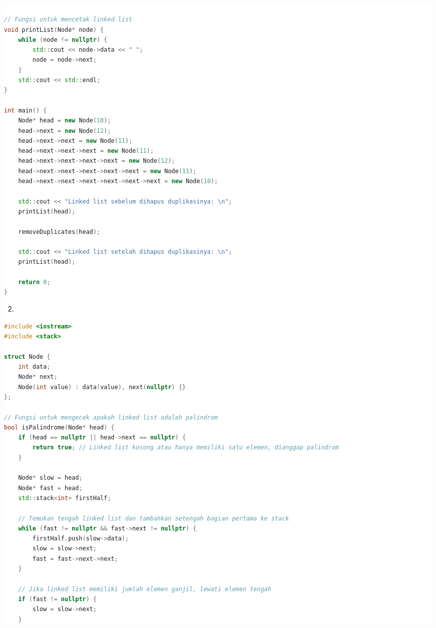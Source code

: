 ```cpp

// Fungsi untuk mencetak linked list
void printList(Node* node) {
    while (node != nullptr) {
        std::cout << node->data << " ";
        node = node->next;
    }
    std::cout << std::endl;
}

int main() {
    Node* head = new Node(10);
    head->next = new Node(12);
    head->next->next = new Node(11);
    head->next->next->next = new Node(11);
    head->next->next->next->next = new Node(12);
    head->next->next->next->next->next = new Node(11);
    head->next->next->next->next->next->next = new Node(10);

    std::cout << "Linked list sebelum dihapus duplikasinya: \n";
    printList(head);

    removeDuplicates(head);

    std::cout << "Linked list setelah dihapus duplikasinya: \n";
    printList(head);

    return 0;
}
```
2. 
```cpp
#include <iostream>
#include <stack>

struct Node {
    int data;
    Node* next;
    Node(int value) : data(value), next(nullptr) {}
};

// Fungsi untuk mengecek apakah linked list adalah palindrom
bool isPalindrome(Node* head) {
    if (head == nullptr || head->next == nullptr) {
        return true; // Linked list kosong atau hanya memiliki satu elemen, dianggap palindrom
    }

    Node* slow = head;
    Node* fast = head;
    std::stack<int> firstHalf;

    // Temukan tengah linked list dan tambahkan setengah bagian pertama ke stack
    while (fast != nullptr && fast->next != nullptr) {
        firstHalf.push(slow->data);
        slow = slow->next;
        fast = fast->next->next;
    }

    // Jika linked list memiliki jumlah elemen ganjil, lewati elemen tengah
    if (fast != nullptr) {
        slow = slow->next;
    }

```